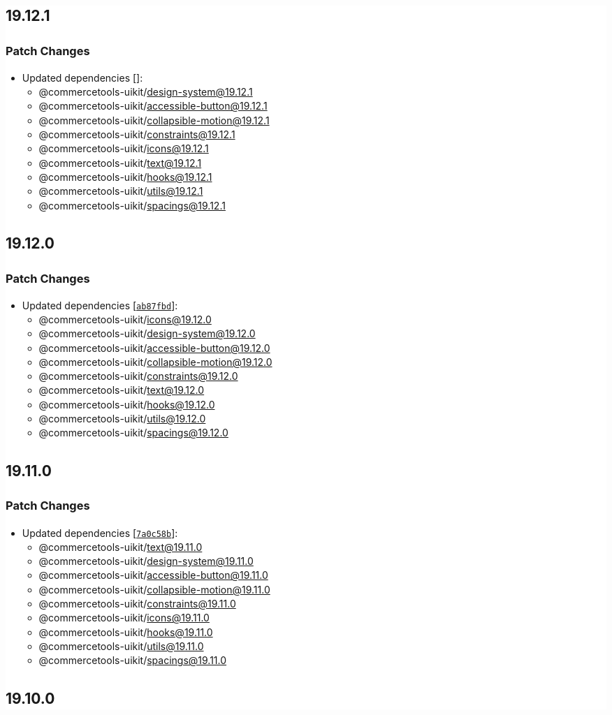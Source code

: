 ## 19.12.1

### Patch Changes

- Updated dependencies []:
  - @commercetools-uikit/design-system@19.12.1
  - @commercetools-uikit/accessible-button@19.12.1
  - @commercetools-uikit/collapsible-motion@19.12.1
  - @commercetools-uikit/constraints@19.12.1
  - @commercetools-uikit/icons@19.12.1
  - @commercetools-uikit/text@19.12.1
  - @commercetools-uikit/hooks@19.12.1
  - @commercetools-uikit/utils@19.12.1
  - @commercetools-uikit/spacings@19.12.1

## 19.12.0

### Patch Changes

- Updated dependencies [[`ab87fbd`](https://github.com/commercetools/ui-kit/commit/ab87fbd92e4c12594fb9d8c1700b6ac66ed14bd2)]:
  - @commercetools-uikit/icons@19.12.0
  - @commercetools-uikit/design-system@19.12.0
  - @commercetools-uikit/accessible-button@19.12.0
  - @commercetools-uikit/collapsible-motion@19.12.0
  - @commercetools-uikit/constraints@19.12.0
  - @commercetools-uikit/text@19.12.0
  - @commercetools-uikit/hooks@19.12.0
  - @commercetools-uikit/utils@19.12.0
  - @commercetools-uikit/spacings@19.12.0

## 19.11.0

### Patch Changes

- Updated dependencies [[`7a0c58b`](https://github.com/commercetools/ui-kit/commit/7a0c58b136dc7a3479b98cbecea11e8f69ac4728)]:
  - @commercetools-uikit/text@19.11.0
  - @commercetools-uikit/design-system@19.11.0
  - @commercetools-uikit/accessible-button@19.11.0
  - @commercetools-uikit/collapsible-motion@19.11.0
  - @commercetools-uikit/constraints@19.11.0
  - @commercetools-uikit/icons@19.11.0
  - @commercetools-uikit/hooks@19.11.0
  - @commercetools-uikit/utils@19.11.0
  - @commercetools-uikit/spacings@19.11.0

## 19.10.0

